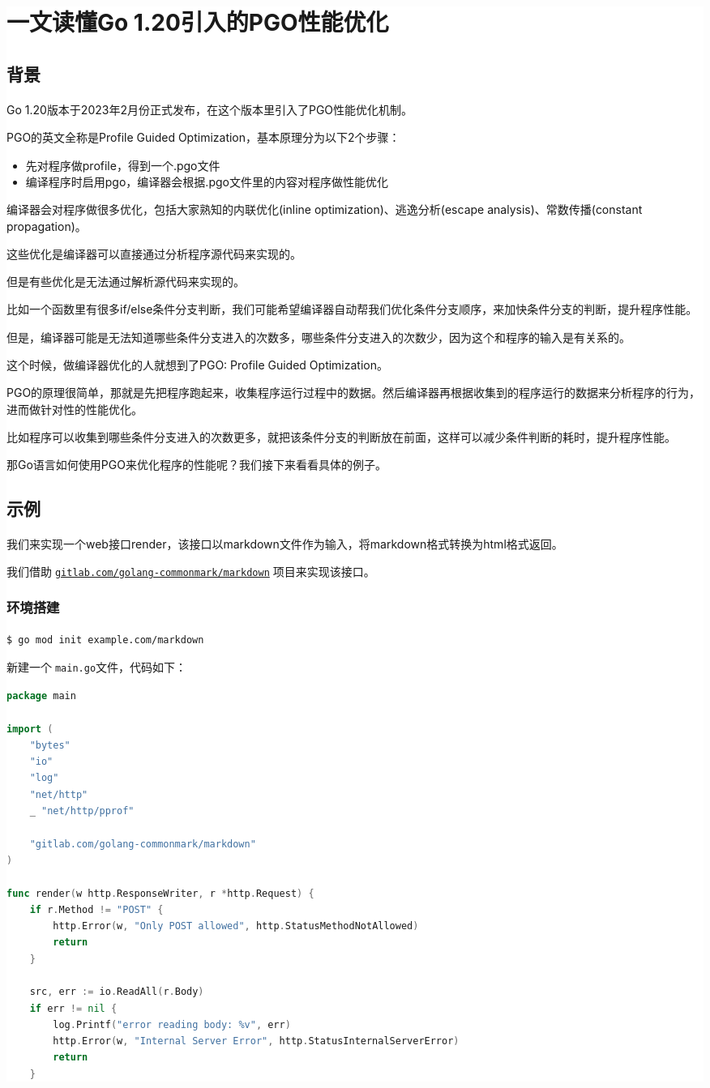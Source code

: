 # 一文读懂Go 1.20引入的PGO性能优化

## 背景

Go 1.20版本于2023年2月份正式发布，在这个版本里引入了PGO性能优化机制。

PGO的英文全称是Profile Guided Optimization，基本原理分为以下2个步骤：

* 先对程序做profile，得到一个.pgo文件
* 编译程序时启用pgo，编译器会根据.pgo文件里的内容对程序做性能优化

编译器会对程序做很多优化，包括大家熟知的内联优化(inline optimization)、逃逸分析(escape analysis)、常数传播(constant propagation)。

这些优化是编译器可以直接通过分析程序源代码来实现的。

但是有些优化是无法通过解析源代码来实现的。

比如一个函数里有很多if/else条件分支判断，我们可能希望编译器自动帮我们优化条件分支顺序，来加快条件分支的判断，提升程序性能。

但是，编译器可能是无法知道哪些条件分支进入的次数多，哪些条件分支进入的次数少，因为这个和程序的输入是有关系的。

这个时候，做编译器优化的人就想到了PGO: Profile Guided Optimization。

PGO的原理很简单，那就是先把程序跑起来，收集程序运行过程中的数据。然后编译器再根据收集到的程序运行的数据来分析程序的行为，进而做针对性的性能优化。

比如程序可以收集到哪些条件分支进入的次数更多，就把该条件分支的判断放在前面，这样可以减少条件判断的耗时，提升程序性能。

那Go语言如何使用PGO来优化程序的性能呢？我们接下来看看具体的例子。

## 示例

我们来实现一个web接口render，该接口以markdown文件作为输入，将markdown格式转换为html格式返回。

我们借助 [`gitlab.com/golang-commonmark/markdown`](https://pkg.go.dev/gitlab.com/golang-commonmark/markdown) 项目来实现该接口。

### 环境搭建

```bash
$ go mod init example.com/markdown
```

新建一个 `main.go`文件，代码如下：

```go
package main

import (
    "bytes"
    "io"
    "log"
    "net/http"
    _ "net/http/pprof"

    "gitlab.com/golang-commonmark/markdown"
)

func render(w http.ResponseWriter, r *http.Request) {
    if r.Method != "POST" {
        http.Error(w, "Only POST allowed", http.StatusMethodNotAllowed)
        return
    }

    src, err := io.ReadAll(r.Body)
    if err != nil {
        log.Printf("error reading body: %v", err)
        http.Error(w, "Internal Server Error", http.StatusInternalServerError)
        return
    }
```